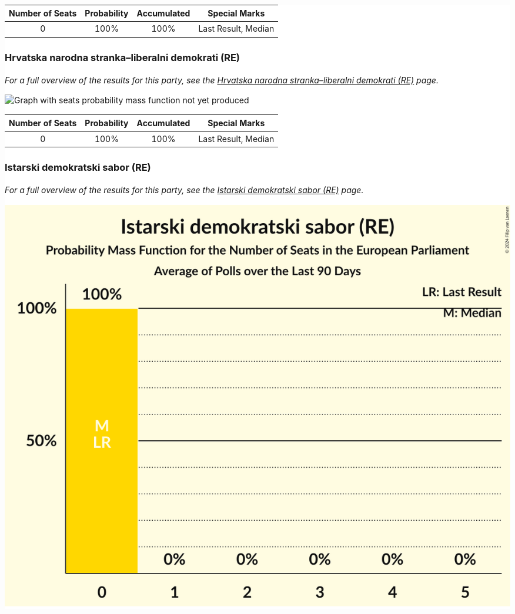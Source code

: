 | Number of Seats | Probability | Accumulated | Special Marks |
|:---------------:|:-----------:|:-----------:|:-------------:|
| 0 | 100% | 100% | Last Result, Median |

### Hrvatska narodna stranka–liberalni demokrati (RE)

*For a full overview of the results for this party, see the [Hrvatska narodna stranka–liberalni demokrati (RE)](party-hrvatskanarodnastranka–liberalnidemokratire.html) page.*

![Graph with seats probability mass function not yet produced](average-2024-12-31-seats-pmf-hrvatskanarodnastranka–liberalnidemokratire.png "Seats Probability Mass Function")

| Number of Seats | Probability | Accumulated | Special Marks |
|:---------------:|:-----------:|:-----------:|:-------------:|
| 0 | 100% | 100% | Last Result, Median |

### Istarski demokratski sabor (RE)

*For a full overview of the results for this party, see the [Istarski demokratski sabor (RE)](party-istarskidemokratskisaborre.html) page.*

![Graph with seats probability mass function not yet produced](average-2024-12-31-seats-pmf-istarskidemokratskisaborre.png "Seats Probability Mass Function")
